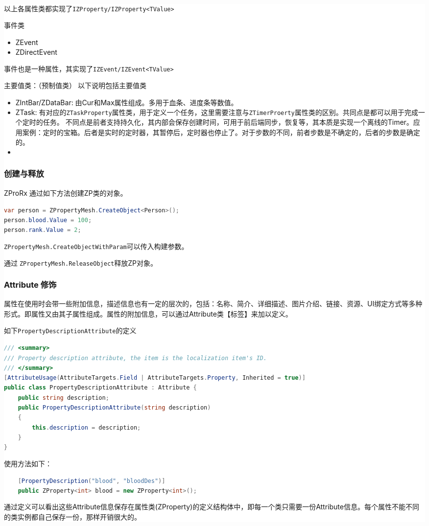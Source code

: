 以上各属性类都实现了`IZProperty/IZProperty<TValue>`

事件类
- ZEvent
- ZDirectEvent

事件也是一种属性，其实现了`IZEvent/IZEvent<TValue>`



主要值类：（预制值类）
以下说明包括主要值类
- ZIntBar/ZDataBar: 由Cur和Max属性组成。多用于血条、进度条等数值。
- ZTask: 有对应的`ZTaskProperty`属性类，用于定义一个任务，这里需要注意与`ZTimerProerty`属性类的区别。共同点是都可以用于完成一个定时的任务。
  不同点是前者支持持久化，其内部会保存创建时间，可用于前后端同步，恢复等，其本质是实现一个离线的Timer。应用案例：定时的宝箱。后者是实时的定时器，其暂停后，定时器也停止了。对于步数的不同，前者步数是不确定的，后者的步数是确定的。
- 

### 创建与释放
ZProRx 通过如下方法创建ZP类的对象。
```csharp
var person = ZPropertyMesh.CreateObject<Person>();
person.blood.Value = 100;
person.rank.Value = 2;
```
`ZPropertyMesh.CreateObjectWithParam`可以传入构建参数。

通过
`ZPropertyMesh.ReleaseObject`释放ZP对象。

### Attribute 修饰 
属性在使用时会带一些附加信息，描述信息也有一定的层次的，包括：名称、简介、详细描述、图片介绍、链接、资源、UI绑定方式等多种形式。即属性又由其子属性组成。属性的附加信息，可以通过Attribute类【标签】来加以定义。

如下`PropertyDescriptionAttribute`的定义
```csharp
/// <summary>
/// Property description attribute, the item is the localization item's ID.
/// </summary>
[AttributeUsage(AttributeTargets.Field | AttributeTargets.Property, Inherited = true)]
public class PropertyDescriptionAttribute : Attribute {
    public string description;
    public PropertyDescriptionAttribute(string description)
    {
        this.description = description;
    }
}
```
使用方法如下：
```csharp
    [PropertyDescription("blood", "bloodDes")]
    public ZProperty<int> blood = new ZProperty<int>();
```

通过定义可以看出这些Attribute信息保存在属性类(ZProperty)的定义结构体中，即每一个类只需要一份Attribute信息。每个属性不能不同的类实例都自己保存一份，那样开销很大的。
